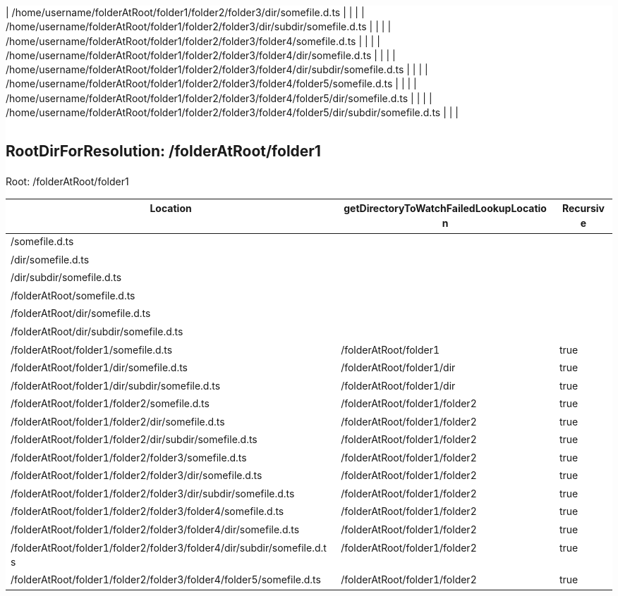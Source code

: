| /home/username/folderAtRoot/folder1/folder2/folder3/dir/somefile.d.ts                        |                                                                                              |           |
| /home/username/folderAtRoot/folder1/folder2/folder3/dir/subdir/somefile.d.ts                 |                                                                                              |           |
| /home/username/folderAtRoot/folder1/folder2/folder3/folder4/somefile.d.ts                    |                                                                                              |           |
| /home/username/folderAtRoot/folder1/folder2/folder3/folder4/dir/somefile.d.ts                |                                                                                              |           |
| /home/username/folderAtRoot/folder1/folder2/folder3/folder4/dir/subdir/somefile.d.ts         |                                                                                              |           |
| /home/username/folderAtRoot/folder1/folder2/folder3/folder4/folder5/somefile.d.ts            |                                                                                              |           |
| /home/username/folderAtRoot/folder1/folder2/folder3/folder4/folder5/dir/somefile.d.ts        |                                                                                              |           |
| /home/username/folderAtRoot/folder1/folder2/folder3/folder4/folder5/dir/subdir/somefile.d.ts |                                                                                              |           |

## RootDirForResolution: /folderAtRoot/folder1

Root: /folderAtRoot/folder1

| Location                                                                                     | getDirectoryToWatchFailedLookupLocation                                                      | Recursive |
| -------------------------------------------------------------------------------------------- | -------------------------------------------------------------------------------------------- | --------- |
| /somefile.d.ts                                                                               |                                                                                              |           |
| /dir/somefile.d.ts                                                                           |                                                                                              |           |
| /dir/subdir/somefile.d.ts                                                                    |                                                                                              |           |
| /folderAtRoot/somefile.d.ts                                                                  |                                                                                              |           |
| /folderAtRoot/dir/somefile.d.ts                                                              |                                                                                              |           |
| /folderAtRoot/dir/subdir/somefile.d.ts                                                       |                                                                                              |           |
| /folderAtRoot/folder1/somefile.d.ts                                                          | /folderAtRoot/folder1                                                                        | true      |
| /folderAtRoot/folder1/dir/somefile.d.ts                                                      | /folderAtRoot/folder1/dir                                                                    | true      |
| /folderAtRoot/folder1/dir/subdir/somefile.d.ts                                               | /folderAtRoot/folder1/dir                                                                    | true      |
| /folderAtRoot/folder1/folder2/somefile.d.ts                                                  | /folderAtRoot/folder1/folder2                                                                | true      |
| /folderAtRoot/folder1/folder2/dir/somefile.d.ts                                              | /folderAtRoot/folder1/folder2                                                                | true      |
| /folderAtRoot/folder1/folder2/dir/subdir/somefile.d.ts                                       | /folderAtRoot/folder1/folder2                                                                | true      |
| /folderAtRoot/folder1/folder2/folder3/somefile.d.ts                                          | /folderAtRoot/folder1/folder2                                                                | true      |
| /folderAtRoot/folder1/folder2/folder3/dir/somefile.d.ts                                      | /folderAtRoot/folder1/folder2                                                                | true      |
| /folderAtRoot/folder1/folder2/folder3/dir/subdir/somefile.d.ts                               | /folderAtRoot/folder1/folder2                                                                | true      |
| /folderAtRoot/folder1/folder2/folder3/folder4/somefile.d.ts                                  | /folderAtRoot/folder1/folder2                                                                | true      |
| /folderAtRoot/folder1/folder2/folder3/folder4/dir/somefile.d.ts                              | /folderAtRoot/folder1/folder2                                                                | true      |
| /folderAtRoot/folder1/folder2/folder3/folder4/dir/subdir/somefile.d.ts                       | /folderAtRoot/folder1/folder2                                                                | true      |
| /folderAtRoot/folder1/folder2/folder3/folder4/folder5/somefile.d.ts                          | /folderAtRoot/folder1/folder2                                                                | true      |